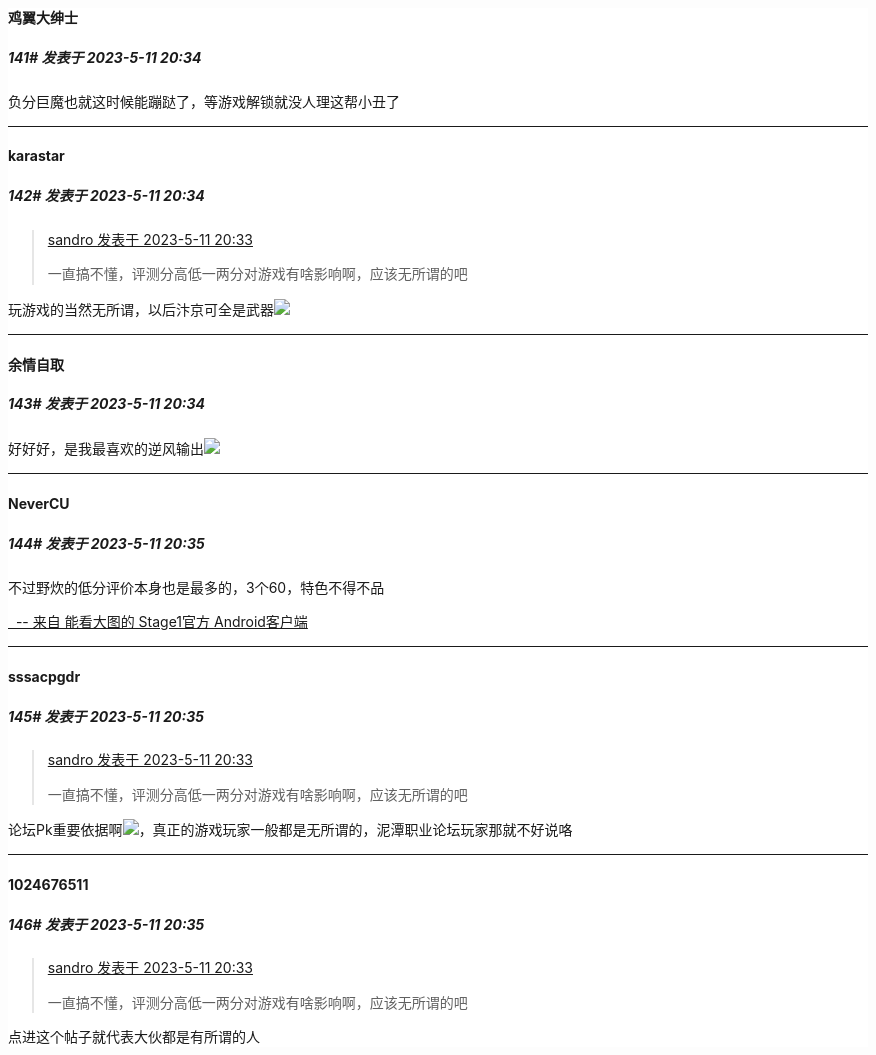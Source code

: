 ####  鸡翼大绅士  
##### 141#       发表于 2023-5-11 20:34

负分巨魔也就这时候能蹦跶了，等游戏解锁就没人理这帮小丑了

*****

####  karastar  
##### 142#       发表于 2023-5-11 20:34

<blockquote><a href="httphttps://bbs.saraba1st.com/2b/forum.php?mod=redirect&amp;goto=findpost&amp;pid=60814090&amp;ptid=2133869" target="_blank">sandro 发表于 2023-5-11 20:33</a>

一直搞不懂，评测分高低一两分对游戏有啥影响啊，应该无所谓的吧</blockquote>
玩游戏的当然无所谓，以后汴京可全是武器<img src="https://static.saraba1st.com/image/smiley/face2017/085.png" referrerpolicy="no-referrer">

*****

####  余情自取  
##### 143#       发表于 2023-5-11 20:34

好好好，是我最喜欢的逆风输出<img src="https://static.saraba1st.com/image/smiley/face2017/065.png" referrerpolicy="no-referrer">

*****

####  NeverCU  
##### 144#       发表于 2023-5-11 20:35

不过野炊的低分评价本身也是最多的，3个60，特色不得不品

[  -- 来自 能看大图的 Stage1官方 Android客户端](https://www.coolapk.com/apk/140634)

*****

####  sssacpgdr  
##### 145#       发表于 2023-5-11 20:35

<blockquote><a href="httphttps://bbs.saraba1st.com/2b/forum.php?mod=redirect&amp;goto=findpost&amp;pid=60814090&amp;ptid=2133869" target="_blank">sandro 发表于 2023-5-11 20:33</a>

一直搞不懂，评测分高低一两分对游戏有啥影响啊，应该无所谓的吧</blockquote>
论坛Pk重要依据啊<img src="https://static.saraba1st.com/image/smiley/face2017/067.png" referrerpolicy="no-referrer">，真正的游戏玩家一般都是无所谓的，泥潭职业论坛玩家那就不好说咯

*****

####  1024676511  
##### 146#       发表于 2023-5-11 20:35

<blockquote><a href="httphttps://bbs.saraba1st.com/2b/forum.php?mod=redirect&amp;goto=findpost&amp;pid=60814090&amp;ptid=2133869" target="_blank">sandro 发表于 2023-5-11 20:33</a>

一直搞不懂，评测分高低一两分对游戏有啥影响啊，应该无所谓的吧</blockquote>
点进这个帖子就代表大伙都是有所谓的人 
